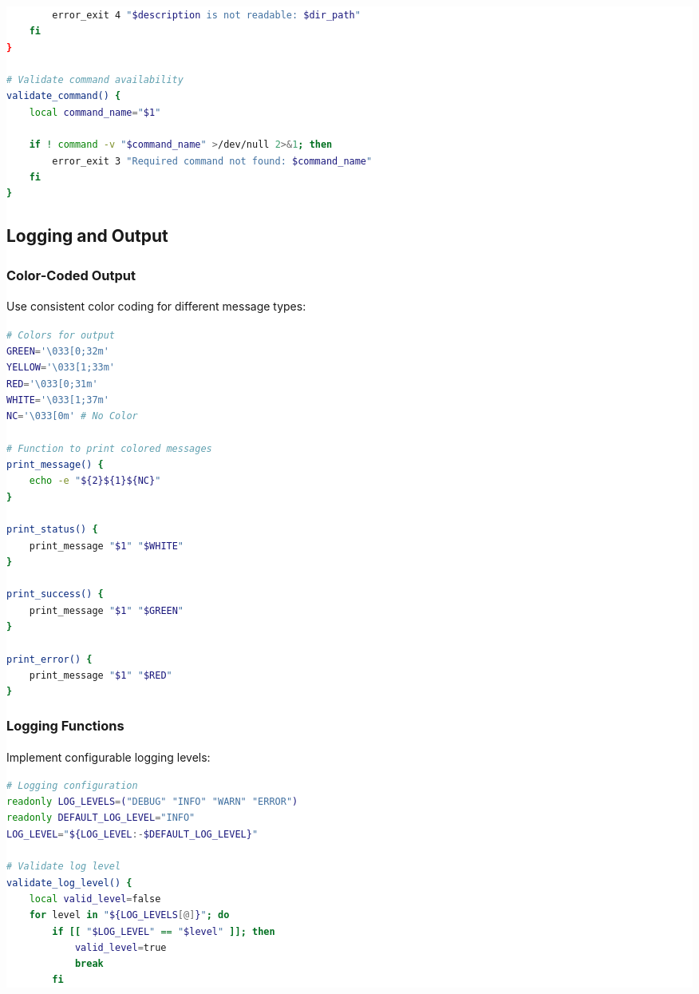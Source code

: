 ```bash
        error_exit 4 "$description is not readable: $dir_path"
    fi
}

# Validate command availability
validate_command() {
    local command_name="$1"

    if ! command -v "$command_name" >/dev/null 2>&1; then
        error_exit 3 "Required command not found: $command_name"
    fi
}
```

## Logging and Output

### Color-Coded Output

Use consistent color coding for different message types:

```bash
# Colors for output
GREEN='\033[0;32m'
YELLOW='\033[1;33m'
RED='\033[0;31m'
WHITE='\033[1;37m'
NC='\033[0m' # No Color

# Function to print colored messages
print_message() {
    echo -e "${2}${1}${NC}"
}

print_status() {
    print_message "$1" "$WHITE"
}

print_success() {
    print_message "$1" "$GREEN"
}

print_error() {
    print_message "$1" "$RED"
}
```

### Logging Functions

Implement configurable logging levels:

```bash
# Logging configuration
readonly LOG_LEVELS=("DEBUG" "INFO" "WARN" "ERROR")
readonly DEFAULT_LOG_LEVEL="INFO"
LOG_LEVEL="${LOG_LEVEL:-$DEFAULT_LOG_LEVEL}"

# Validate log level
validate_log_level() {
    local valid_level=false
    for level in "${LOG_LEVELS[@]}"; do
        if [[ "$LOG_LEVEL" == "$level" ]]; then
            valid_level=true
            break
        fi
```
